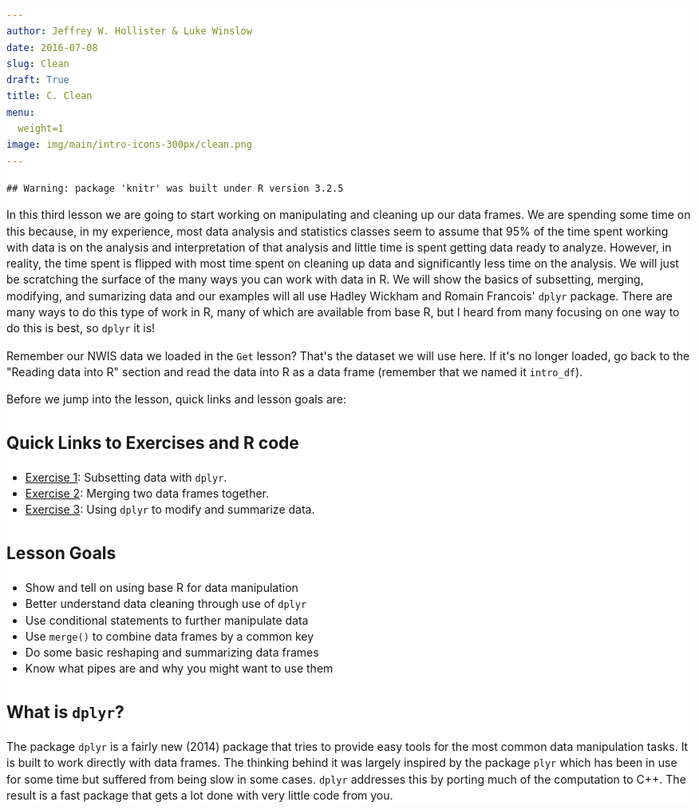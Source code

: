 ```yaml
---
author: Jeffrey W. Hollister & Luke Winslow
date: 2016-07-08
slug: Clean
draft: True
title: C. Clean
menu:
  weight=1
image: img/main/intro-icons-300px/clean.png
---
```

    ## Warning: package 'knitr' was built under R version 3.2.5

In this third lesson we are going to start working on manipulating and cleaning up our data frames. We are spending some time on this because, in my experience, most data analysis and statistics classes seem to assume that 95% of the time spent working with data is on the analysis and interpretation of that analysis and little time is spent getting data ready to analyze. However, in reality, the time spent is flipped with most time spent on cleaning up data and significantly less time on the analysis. We will just be scratching the surface of the many ways you can work with data in R. We will show the basics of subsetting, merging, modifying, and sumarizing data and our examples will all use Hadley Wickham and Romain Francois' `dplyr` package. There are many ways to do this type of work in R, many of which are available from base R, but I heard from many focusing on one way to do this is best, so `dplyr` it is!

Remember our NWIS data we loaded in the `Get` lesson? That's the dataset we will use here. If it's no longer loaded, go back to the "Reading data into R" section and read the data into R as a data frame (remember that we named it `intro_df`).

Before we jump into the lesson, quick links and lesson goals are:

Quick Links to Exercises and R code
-----------------------------------

-   [Exercise 1](#exercise-1): Subsetting data with `dplyr`.
-   [Exercise 2](#exercise-2): Merging two data frames together.
-   [Exercise 3](#exercise-3): Using `dplyr` to modify and summarize data.

Lesson Goals
------------

-   Show and tell on using base R for data manipulation
-   Better understand data cleaning through use of `dplyr`
-   Use conditional statements to further manipulate data
-   Use `merge()` to combine data frames by a common key
-   Do some basic reshaping and summarizing data frames
-   Know what pipes are and why you might want to use them

What is `dplyr`?
----------------

The package `dplyr` is a fairly new (2014) package that tries to provide easy tools for the most common data manipulation tasks. It is built to work directly with data frames. The thinking behind it was largely inspired by the package `plyr` which has been in use for some time but suffered from being slow in some cases. `dplyr` addresses this by porting much of the computation to C++. The result is a fast package that gets a lot done with very little code from you.
